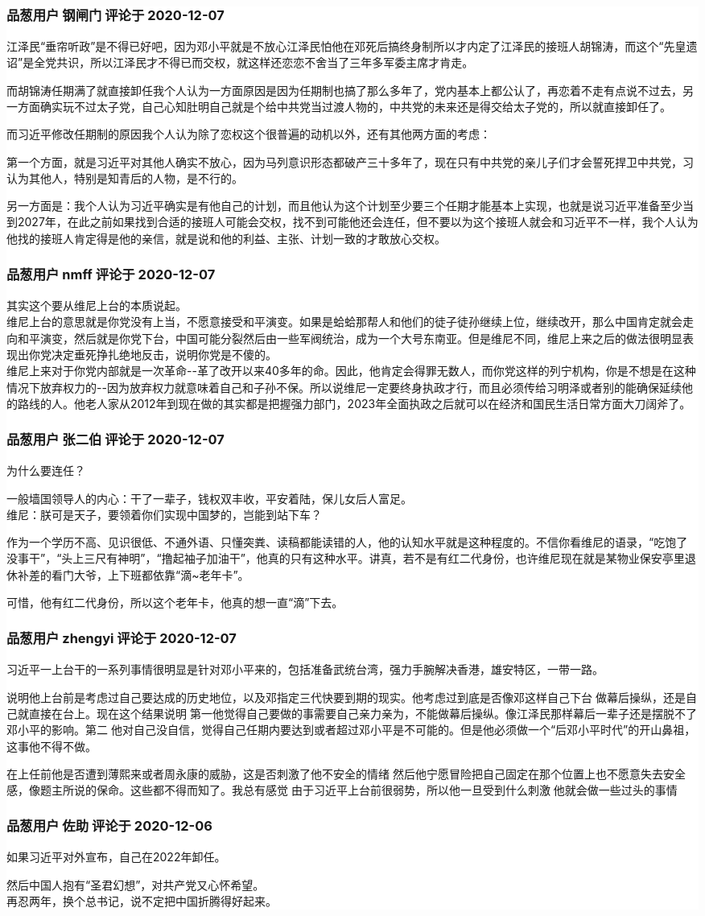                 

### 品葱用户 **钢闸门** 评论于 2020-12-07
        
江泽民“垂帘听政”是不得已好吧，因为邓小平就是不放心江泽民怕他在邓死后搞终身制所以才内定了江泽民的接班人胡锦涛，而这个“先皇遗诏”是全党共识，所以江泽民才不得已而交权，就这样还恋恋不舍当了三年多军委主席才肯走。  
  
而胡锦涛任期满了就直接卸任我个人认为一方面原因是因为任期制也搞了那么多年了，党内基本上都公认了，再恋着不走有点说不过去，另一方面确实玩不过太子党，自己心知肚明自己就是个给中共党当过渡人物的，中共党的未来还是得交给太子党的，所以就直接卸任了。  
  
而习近平修改任期制的原因我个人认为除了恋权这个很普遍的动机以外，还有其他两方面的考虑：  
  
第一个方面，就是习近平对其他人确实不放心，因为马列意识形态都破产三十多年了，现在只有中共党的亲儿子们才会誓死捍卫中共党，习认为其他人，特别是知青后的人物，是不行的。  
  
另一方面是：我个人认为习近平确实是有他自己的计划，而且他认为这个计划至少要三个任期才能基本上实现，也就是说习近平准备至少当到2027年，在此之前如果找到合适的接班人可能会交权，找不到可能他还会连任，但不要以为这个接班人就会和习近平不一样，我个人认为他找的接班人肯定得是他的亲信，就是说和他的利益、主张、计划一致的才敢放心交权。
        
                

### 品葱用户 **nmff** 评论于 2020-12-07
        
其实这个要从维尼上台的本质说起。  
维尼上台的意思就是你党没有上当，不愿意接受和平演变。如果是蛤蛤那帮人和他们的徒子徒孙继续上位，继续改开，那么中国肯定就会走向和平演变，然后就是你党下台，中国可能分裂然后由一些军阀统治，成为一个大号东南亚。但是维尼不同，维尼上来之后的做法很明显表现出你党决定垂死挣扎绝地反击，说明你党是不傻的。  
维尼上来对于你党内部就是一次革命--革了改开以来40多年的命。因此，他肯定会得罪无数人，而你党这样的列宁机构，你是不想是在这种情况下放弃权力的--因为放弃权力就意味着自己和子孙不保。所以说维尼一定要终身执政才行，而且必须传给习明泽或者别的能确保延续他的路线的人。他老人家从2012年到现在做的其实都是把握强力部门，2023年全面执政之后就可以在经济和国民生活日常方面大刀阔斧了。
        
                

### 品葱用户 **张二伯** 评论于 2020-12-07
        
为什么要连任？  
  
一般墙国领导人的内心：干了一辈子，钱权双丰收，平安着陆，保儿女后人富足。  
维尼：朕可是天子，要领着你们实现中国梦的，岂能到站下车？  
  
作为一个学历不高、见识很低、不通外语、只懂突粪、读稿都能读错的人，他的认知水平就是这种程度的。不信你看维尼的语录，“吃饱了没事干”，“头上三尺有神明”，“撸起袖子加油干”，他真的只有这种水平。讲真，若不是有红二代身份，也许维尼现在就是某物业保安亭里退休补差的看门大爷，上下班都依靠“滴~老年卡”。  
  
可惜，他有红二代身份，所以这个老年卡，他真的想一直“滴”下去。
        
                

### 品葱用户 **zhengyi** 评论于 2020-12-07
        
习近平一上台干的一系列事情很明显是针对邓小平来的，包括准备武统台湾，强力手腕解决香港，雄安特区，一带一路。  
  
说明他上台前是考虑过自己要达成的历史地位，以及邓指定三代快要到期的现实。他考虑过到底是否像邓这样自己下台 做幕后操纵，还是自己就直接在台上。现在这个结果说明 第一他觉得自己要做的事需要自己亲力亲为，不能做幕后操纵。像江泽民那样幕后一辈子还是摆脱不了邓小平的影响。第二 他对自己没自信，觉得自己任期内要达到或者超过邓小平是不可能的。但是他必须做一个“后邓小平时代”的开山鼻祖，这事他不得不做。  
  
在上任前他是否遭到薄熙来或者周永康的威胁，这是否刺激了他不安全的情绪 然后他宁愿冒险把自己固定在那个位置上也不愿意失去安全感，像题主所说的保命。这些都不得而知了。我总有感觉 由于习近平上台前很弱势，所以他一旦受到什么刺激 他就会做一些过头的事情
        
                

### 品葱用户 **佐助** 评论于 2020-12-06
        
如果习近平对外宣布，自己在2022年卸任。  
  
然后中国人抱有“圣君幻想”，对共产党又心怀希望。  
再忍两年，换个总书记，说不定把中国折腾得好起来。  
  
